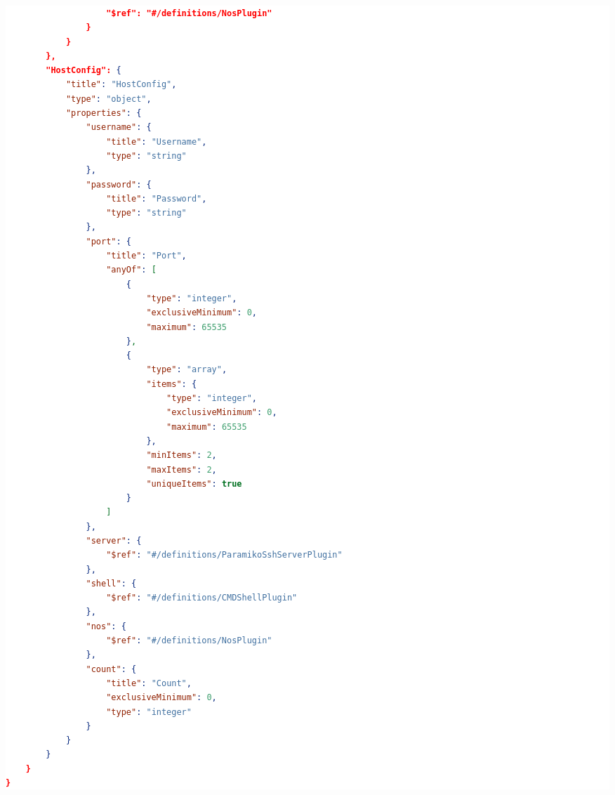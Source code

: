 ```json
                    "$ref": "#/definitions/NosPlugin"
                }
            }
        },
        "HostConfig": {
            "title": "HostConfig",
            "type": "object",
            "properties": {
                "username": {
                    "title": "Username",
                    "type": "string"
                },
                "password": {
                    "title": "Password",
                    "type": "string"
                },
                "port": {
                    "title": "Port",
                    "anyOf": [
                        {
                            "type": "integer",
                            "exclusiveMinimum": 0,
                            "maximum": 65535
                        },
                        {
                            "type": "array",
                            "items": {
                                "type": "integer",
                                "exclusiveMinimum": 0,
                                "maximum": 65535
                            },
                            "minItems": 2,
                            "maxItems": 2,
                            "uniqueItems": true
                        }
                    ]
                },
                "server": {
                    "$ref": "#/definitions/ParamikoSshServerPlugin"
                },
                "shell": {
                    "$ref": "#/definitions/CMDShellPlugin"
                },
                "nos": {
                    "$ref": "#/definitions/NosPlugin"
                },
                "count": {
                    "title": "Count",
                    "exclusiveMinimum": 0,
                    "type": "integer"
                }
            }
        }
    }
}
```
